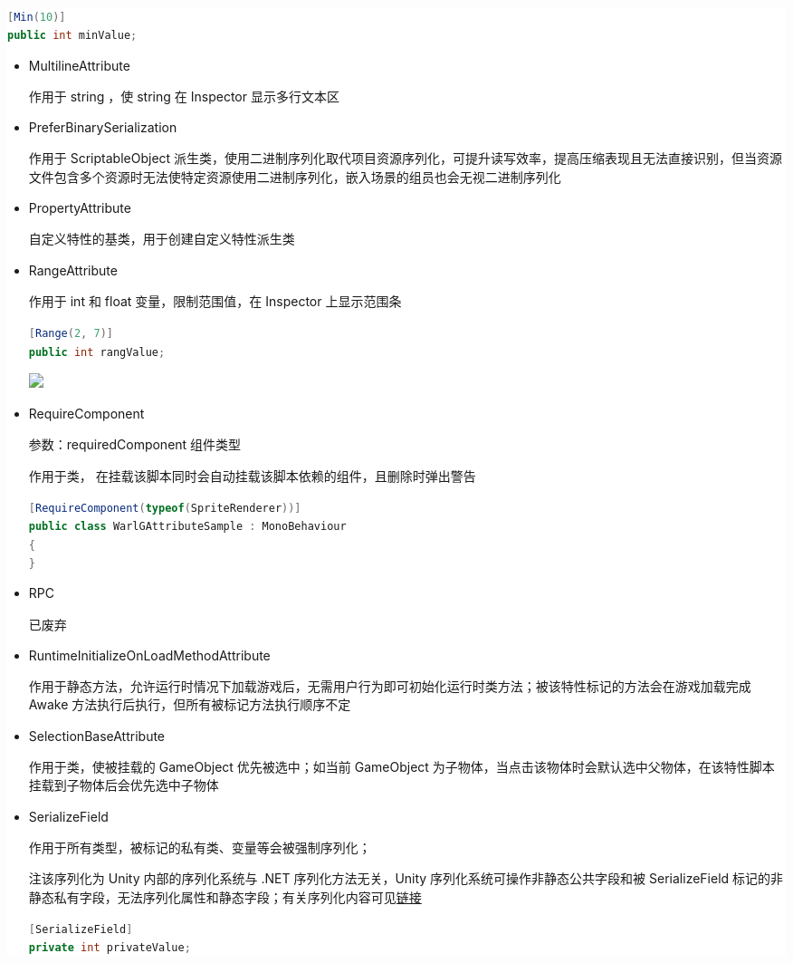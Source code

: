   ```c#
  [Min(10)]
  public int minValue;
  ```

- MultilineAttribute  

  作用于 string ，使 string 在 Inspector 显示多行文本区

- PreferBinarySerialization  

  作用于 ScriptableObject 派生类，使用二进制序列化取代项目资源序列化，可提升读写效率，提高压缩表现且无法直接识别，但当资源文件包含多个资源时无法使特定资源使用二进制序列化，嵌入场景的组员也会无视二进制序列化

- PropertyAttribute  

  自定义特性的基类，用于创建自定义特性派生类

- RangeAttribute  

  作用于 int 和 float 变量，限制范围值，在 Inspector 上显示范围条  

  ```c#
  [Range(2, 7)] 
  public int rangValue;
  ```

  ![](https://nzlf4w.dm.files.1drv.com/y4m5fpu3LVdVzWe4TsTtwICoY5iR4hPXT0yDpMg8Tpo3NDk-h_IOQco6Ot5STQfvmRdukRiqk5aOb2eCpFdRDRzEIgA65F3McFQo-2RjOHv5e6xaN-jtM7DxxC08PDFDkz80z30_zTnAJ9q4kIaz7oQ3Yv1r_gs6JWqt-ZS9JFAaQ4azNleRco4-Prnv3aByOk4rnx7ea_Kpv6KOd3N5Pt59g?width=457&height=281&cropmode=none)

- RequireComponent  

  参数：requiredComponent 组件类型

  作用于类，  在挂载该脚本同时会自动挂载该脚本依赖的组件，且删除时弹出警告

  ```c#
  [RequireComponent(typeof(SpriteRenderer))]
  public class WarlGAttributeSample : MonoBehaviour
  {
  }
  ```

- RPC  

  已废弃

- RuntimeInitializeOnLoadMethodAttribute  

  作用于静态方法，允许运行时情况下加载游戏后，无需用户行为即可初始化运行时类方法；被该特性标记的方法会在游戏加载完成 Awake 方法执行后执行，但所有被标记方法执行顺序不定

- SelectionBaseAttribute  

  作用于类，使被挂载的 GameObject 优先被选中；如当前 GameObject 为子物体，当点击该物体时会默认选中父物体，在该特性脚本挂载到子物体后会优先选中子物体

- SerializeField  

  作用于所有类型，被标记的私有类、变量等会被强制序列化；

  注该序列化为 Unity 内部的序列化系统与 .NET 序列化方法无关，Unity 序列化系统可操作非静态公共字段和被 SerializeField 标记的非静态私有字段，无法序列化属性和静态字段；有关序列化内容可见[链接](https://docs.unity3d.com/2020.1/Documentation/Manual/script-Serialization.html)

  ```c#
  [SerializeField]
  private int privateValue;
  ```
